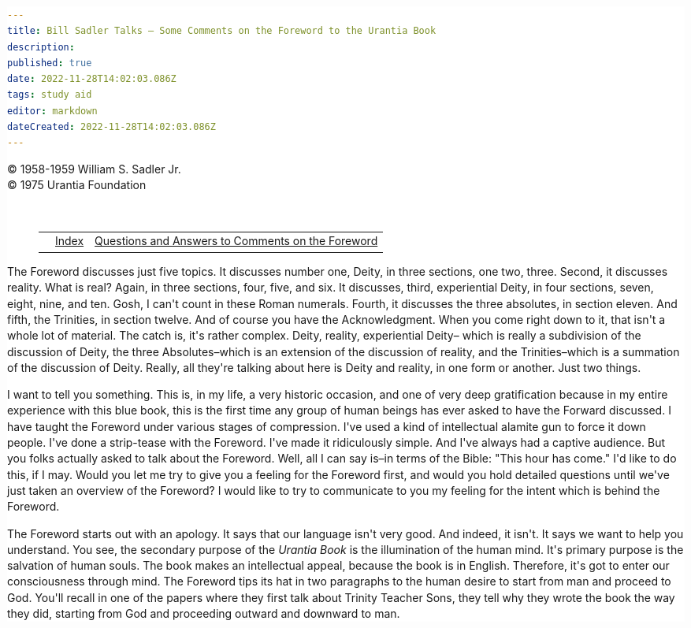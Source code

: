 ```yaml
---
title: Bill Sadler Talks — Some Comments on the Foreword to the Urantia Book
description:
published: true
date: 2022-11-28T14:02:03.086Z
tags: study aid
editor: markdown
dateCreated: 2022-11-28T14:02:03.086Z
---
```


<p class="v-card v-sheet theme--light grey lighten-3 px-2">© 1958-1959 William S. Sadler Jr.<br>© 1975 Urantia Foundation</p>

<br>

<figure class="table chapter-navigator">
  <table>
    <tbody>
      <tr>
        <td></td>
        <td><a href="/en/article/William_S_Sadler_Jr/Bill_Sadler_Talks/Index">Index</a></td>
        <td><a href="/en/article/William_S_Sadler_Jr/Bill_Sadler_Talks/2">Questions and Answers to Comments on the Foreword</a></td>
      </tr>
    </tbody>
  </table>
</figure>

The Foreword discusses just five topics. It discusses number one, Deity, in three sections, one two, three. Second, it discusses reality. What is real? Again, in three sections, four, five, and six. It discusses, third, experiential Deity, in four sections, seven, eight, nine, and ten. Gosh, I can't count in these Roman numerals. Fourth, it discusses the three absolutes, in section eleven. And fifth, the Trinities, in section twelve. And of course you have the Acknowledgment. When you come right down to it, that isn't a whole lot of material. The catch is, it's rather complex. Deity, reality, experiential Deity– which is really a subdivision of the discussion of Deity, the three Absolutes–which is an extension of the discussion of reality, and the Trinities–which is a summation of the discussion of Deity. Really, all they're talking about here is Deity and reality, in one form or another. Just two things.

I want to tell you something. This is, in my life, a very historic occasion, and one of very deep gratification because in my entire experience with this blue book, this is the first time any group of human beings has ever asked to have the Forward discussed. I have taught the Foreword under various stages of compression. I've used a kind of intellectual alamite gun to force it down people. I've done a strip-tease with the Foreword. I've made it ridiculously simple. And I've always had a captive audience. But you folks actually asked to talk about the Foreword. Well, all I can say is–in terms of the Bible: "This hour has come." I'd like to do this, if I may. Would you let me try to give you a feeling for the Foreword first, and would you hold detailed questions until we've just taken an overview of the Foreword? I would like to try to communicate to you my feeling for the intent which is behind the Foreword.

The Foreword starts out with an apology. It says that our language isn't very good. And indeed, it isn't. It says we want to help you understand. You see, the secondary purpose of the _Urantia Book_ is the illumination of the human mind. It's primary purpose is the salvation of human souls. The book makes an intellectual appeal, because the book is in English. Therefore, it's got to enter our consciousness through mind. The Foreword tips its hat in two paragraphs to the human desire to start from man and proceed to God. You'll recall in one of the papers where they first talk about Trinity Teacher Sons, they tell why they wrote the book the way they did, starting from God and proceeding outward and downward to man.
